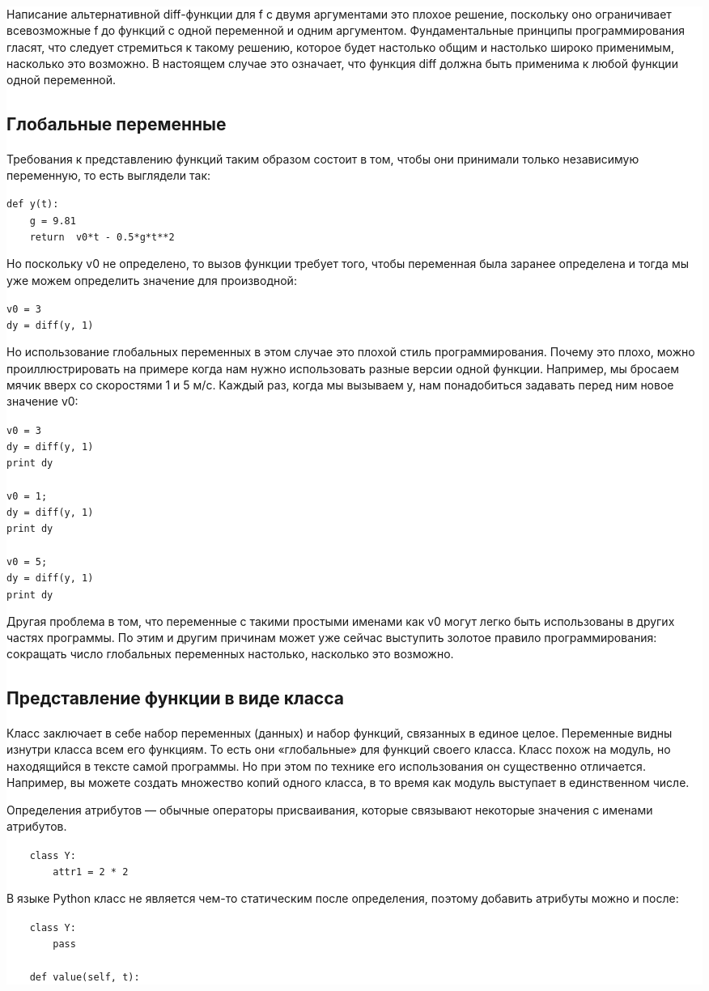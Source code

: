 Написание альтернативной diff-функции для f с двумя аргументами это плохое решение, поскольку оно ограничивает всевозможные f до функций с одной переменной и одним аргументом. Фундаментальные принципы программирования гласят, что следует стремиться к такому решению, которое будет настолько общим и настолько широко применимым, насколько это возможно. В настоящем случае это означает, что функция diff должна быть применима к любой функции одной переменной.

## Глобальные переменные

Требования к представлению функций таким образом состоит в том, чтобы они принимали только независимую переменную, то есть выглядели так:
```
def y(t):
    g = 9.81
    return  v0*t - 0.5*g*t**2
```
Но поскольку v0 не определено, то вызов функции требует того, чтобы переменная была заранее определена и тогда мы уже можем определить значение для производной:
```
v0 = 3
dy = diff(y, 1)
```
Но использование глобальных переменных в этом случае это плохой стиль программирования. Почему это плохо, можно проиллюстрировать на примере когда нам нужно использовать разные версии одной функции. Например, мы бросаем мячик вверх со скоростями 1 и 5 м/с. Каждый раз, когда мы вызываем y, нам понадобиться задавать перед ним новое значение v0:
```
v0 = 3
dy = diff(y, 1)
print dy

v0 = 1; 
dy = diff(y, 1)
print dy

v0 = 5; 
dy = diff(y, 1)
print dy

```
Другая проблема в том, что переменные с такими простыми именами как v0 могут легко быть использованы в других частях программы. По этим и другим причинам может уже сейчас выступить золотое правило программирования: сокращать число глобальных переменных настолько, насколько это возможно.

## Представление функции в виде класса

Класс заключает в себе набор переменных (данных) и набор функций, связанных в единое целое. Переменные видны изнутри класса всем его функциям. То есть они «глобальные» для функций своего класса. Класс похож на модуль, но находящийся в тексте самой программы. Но при этом по технике его использования он существенно отличается. Например, вы можете создать множество копий одного класса, в то время как модуль выступает в единственном числе.  

Определения атрибутов — обычные операторы присваивания, которые связывают некоторые значения с именами атрибутов.
```
    class Y:
        attr1 = 2 * 2

```
В языке Python класс не является чем-то статическим после определения, поэтому добавить атрибуты можно и после:
```
    class Y:
        pass

    def value(self, t):
```